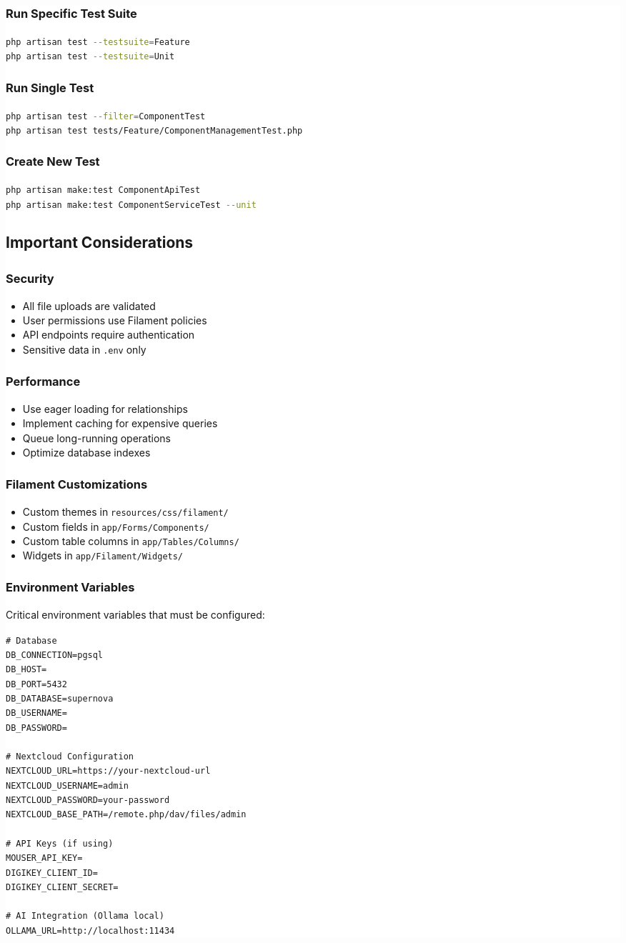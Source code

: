 ### Run Specific Test Suite
```bash
php artisan test --testsuite=Feature
php artisan test --testsuite=Unit
```

### Run Single Test
```bash
php artisan test --filter=ComponentTest
php artisan test tests/Feature/ComponentManagementTest.php
```

### Create New Test
```bash
php artisan make:test ComponentApiTest
php artisan make:test ComponentServiceTest --unit
```

## Important Considerations

### Security
- All file uploads are validated
- User permissions use Filament policies
- API endpoints require authentication
- Sensitive data in `.env` only

### Performance
- Use eager loading for relationships
- Implement caching for expensive queries
- Queue long-running operations
- Optimize database indexes

### Filament Customizations
- Custom themes in `resources/css/filament/`
- Custom fields in `app/Forms/Components/`
- Custom table columns in `app/Tables/Columns/`
- Widgets in `app/Filament/Widgets/`

### Environment Variables
Critical environment variables that must be configured:
```env
# Database
DB_CONNECTION=pgsql
DB_HOST=
DB_PORT=5432
DB_DATABASE=supernova
DB_USERNAME=
DB_PASSWORD=

# Nextcloud Configuration
NEXTCLOUD_URL=https://your-nextcloud-url
NEXTCLOUD_USERNAME=admin
NEXTCLOUD_PASSWORD=your-password
NEXTCLOUD_BASE_PATH=/remote.php/dav/files/admin

# API Keys (if using)
MOUSER_API_KEY=
DIGIKEY_CLIENT_ID=
DIGIKEY_CLIENT_SECRET=

# AI Integration (Ollama local)
OLLAMA_URL=http://localhost:11434
```